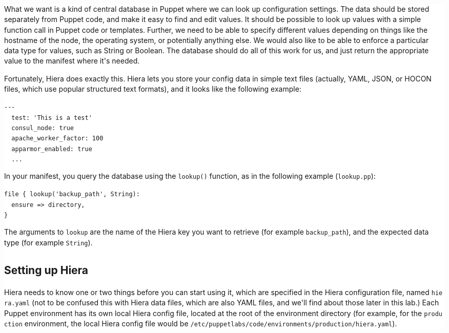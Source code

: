 
What we want is a kind of central database in Puppet where we can look
up configuration settings. The data should be stored separately from
Puppet code, and make it easy to find and edit values. It should be
possible to look up values with a simple function
call in Puppet code or templates. Further, we need to be able to specify
different values depending on things like the hostname of the node, the
operating system, or potentially anything else. We would also like to be
able to enforce a particular data type for values, such as String or
Boolean. The database should do all of this work for us, and just return
the appropriate value to the manifest where it\'s needed.

Fortunately, Hiera does exactly this. Hiera lets you store your config
data in simple text files (actually, YAML, JSON, or HOCON files, which
use popular structured text formats), and it looks like the following
example:

``` 
---
  test: 'This is a test'
  consul_node: true
  apache_worker_factor: 100
  apparmor_enabled: true
  ...
```


In your manifest, you query the database using the `lookup()`
function, as in the following example (`lookup.pp`):

``` 
file { lookup('backup_path', String):
  ensure => directory,
}
```


The arguments to `lookup` are the name of the Hiera key you
want to retrieve (for example `backup_path`), and the expected
data type (for example `String`).



Setting up Hiera
----------------------------------


Hiera needs to know one or two things before you
can start using it, which are specified in the Hiera configuration file,
named `hiera.yaml` (not to be confused this with Hiera data
files, which are also YAML files, and we\'ll find about those later in
this lab.) Each Puppet environment has its own local Hiera config
file, located at the root of the environment directory (for example, for
the `production` environment, the local Hiera config file
would be
`/etc/puppetlabs/code/environments/production/hiera.yaml`).

